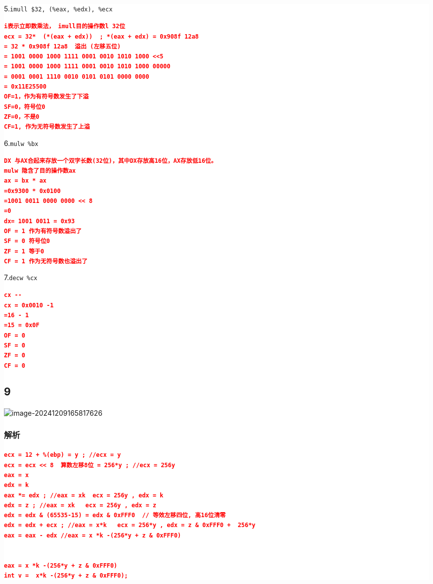 5.`imull $32, (%eax, %edx), %ecx`

```json
i表示立即数乘法， imull目的操作数l 32位
ecx = 32*  (*(eax + edx))  ; *(eax + edx) = 0x908f 12a8
= 32 * 0x908f 12a8  溢出 (左移五位)
= 1001 0000 1000 1111 0001 0010 1010 1000 <<5
= 1001 0000 1000 1111 0001 0010 1010 1000 00000
= 0001 0001 1110 0010 0101 0101 0000 0000
= 0x11E25500
OF=1，作为有符号数发生了下溢
SF=0，符号位0
ZF=0，不是0
CF=1, 作为无符号数发生了上溢
```

6.`mulw %bx`

```json
DX 与AX合起来存放一个双字长数(32位)，其中DX存放高16位，AX存放低16位。
mulw 隐含了目的操作数ax
ax = bx * ax
=0x9300 * 0x0100
=1001 0011 0000 0000 << 8
=0
dx= 1001 0011 = 0x93
OF = 1 作为有符号数溢出了
SF = 0 符号位0
ZF = 1 等于0
CF = 1 作为无符号数也溢出了
```

7.`decw %cx`

```json
cx --
cx = 0x0010 -1
=16 - 1 
=15 = 0x0F
OF = 0
SF = 0 
ZF = 0 
CF = 0
```



## 9

![image-20241209165817626](https://cdn.jsdelivr.net/gh/violet-wdream/Picbed2/202412091658694.png)

### 解析

```json
ecx = 12 + %(ebp) = y ; //ecx = y
ecx = ecx << 8  算数左移8位 = 256*y ; //ecx = 256y
eax = x 
edx = k
eax *= edx ; //eax = xk  ecx = 256y , edx = k
edx = z ; //eax = xk   ecx = 256y , edx = z
edx = edx & (65535-15) = edx & 0xFFF0  // 等效左移四位, 高16位清零
edx = edx + ecx ; //eax = x*k   ecx = 256*y , edx = z & 0xFFF0 +  256*y
eax = eax - edx //eax = x *k -(256*y + z & 0xFFF0)


eax = x *k -(256*y + z & 0xFFF0)
int v =  x*k -(256*y + z & 0xFFF0);
```